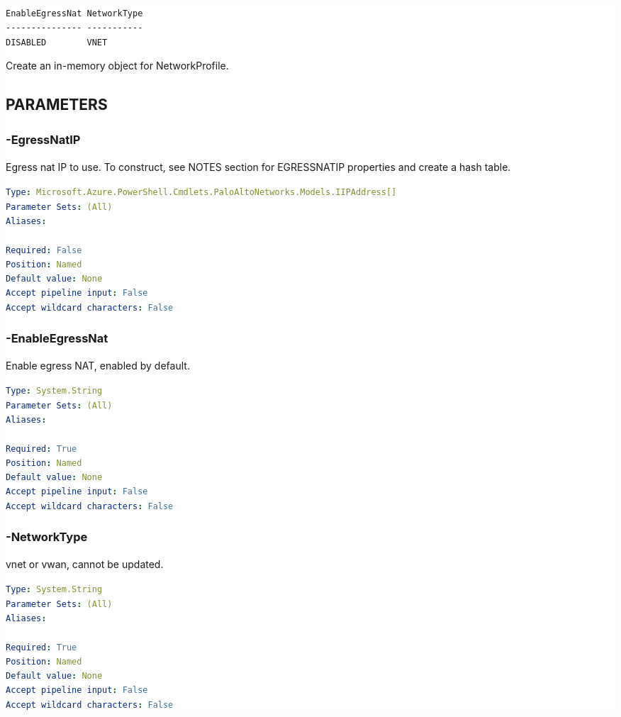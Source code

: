 ```output
EnableEgressNat NetworkType
--------------- -----------
DISABLED        VNET
```

Create an in-memory object for NetworkProfile.

## PARAMETERS

### -EgressNatIP
Egress nat IP to use.
To construct, see NOTES section for EGRESSNATIP properties and create a hash table.

```yaml
Type: Microsoft.Azure.PowerShell.Cmdlets.PaloAltoNetworks.Models.IIPAddress[]
Parameter Sets: (All)
Aliases:

Required: False
Position: Named
Default value: None
Accept pipeline input: False
Accept wildcard characters: False
```

### -EnableEgressNat
Enable egress NAT, enabled by default.

```yaml
Type: System.String
Parameter Sets: (All)
Aliases:

Required: True
Position: Named
Default value: None
Accept pipeline input: False
Accept wildcard characters: False
```

### -NetworkType
vnet or vwan, cannot be updated.

```yaml
Type: System.String
Parameter Sets: (All)
Aliases:

Required: True
Position: Named
Default value: None
Accept pipeline input: False
Accept wildcard characters: False
```
